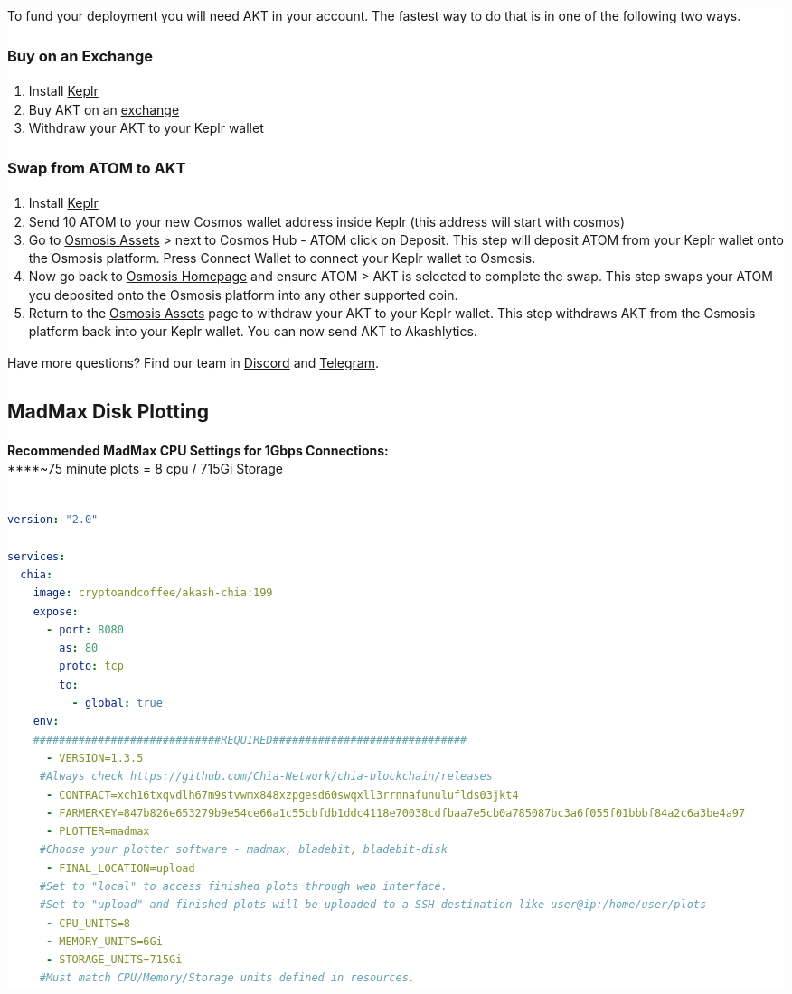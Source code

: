 To fund your deployment you will need AKT in your account. The fastest way to do that is in one of the following two ways.

### Buy on an Exchange

1. Install [Keplr](https://chrome.google.com/webstore/detail/keplr/dmkamcknogkgcdfhhbddcghachkejeap?hl=en)&#x20;
2. Buy AKT on an [exchange](https://www.coingecko.com/en/coins/akash-network#markets)&#x20;
3. Withdraw your AKT to your Keplr wallet

### Swap from ATOM to AKT

1. Install [Keplr](https://chrome.google.com/webstore/detail/keplr/dmkamcknogkgcdfhhbddcghachkejeap?hl=en)
2. Send 10 ATOM to your new Cosmos wallet address inside Keplr (this address will start with cosmos)
3. Go to [Osmosis Assets](https://app.osmosis.zone/assets) > next to Cosmos Hub - ATOM click on Deposit.  This step will deposit ATOM from your Keplr wallet onto the Osmosis platform.  Press Connect Wallet to connect your Keplr wallet to Osmosis.
4. Now go back to [Osmosis Homepage](https://app.osmosis.zone/?from=ATOM\&to=AKT) and ensure ATOM > AKT is selected to complete the swap.  This step swaps your ATOM you deposited onto the Osmosis platform into any other supported coin.
5. Return to the [Osmosis Assets](https://app.osmosis.zone/assets) page to withdraw your AKT to your Keplr wallet.  This step withdraws AKT from the Osmosis platform back into your Keplr wallet.  You can now send AKT to Akashlytics.

Have more questions? Find our team in [Discord](https://discord.com/invite/DxftX67) and [Telegram](https://t.me/AkashNW).



## MadMax Disk Plotting

**Recommended MadMax CPU Settings for 1Gbps Connections:**\
****\~75 minute plots = 8 cpu / 715Gi Storage

```yaml
---
version: "2.0"

services:
  chia:
    image: cryptoandcoffee/akash-chia:199
    expose:
      - port: 8080
        as: 80
        proto: tcp
        to:
          - global: true
    env:
    #############################REQUIRED##############################
      - VERSION=1.3.5 
     #Always check https://github.com/Chia-Network/chia-blockchain/releases
      - CONTRACT=xch16txqvdlh67m9stvwmx848xzpgesd60swqxll3rrnnafunuluflds03jkt4
      - FARMERKEY=847b826e653279b9e54ce66a1c55cbfdb1ddc4118e70038cdfbaa7e5cb0a785087bc3a6f055f01bbbf84a2c6a3be4a97
      - PLOTTER=madmax
     #Choose your plotter software - madmax, bladebit, bladebit-disk
      - FINAL_LOCATION=upload
     #Set to "local" to access finished plots through web interface.
     #Set to "upload" and finished plots will be uploaded to a SSH destination like user@ip:/home/user/plots
      - CPU_UNITS=8
      - MEMORY_UNITS=6Gi
      - STORAGE_UNITS=715Gi
     #Must match CPU/Memory/Storage units defined in resources.
```
